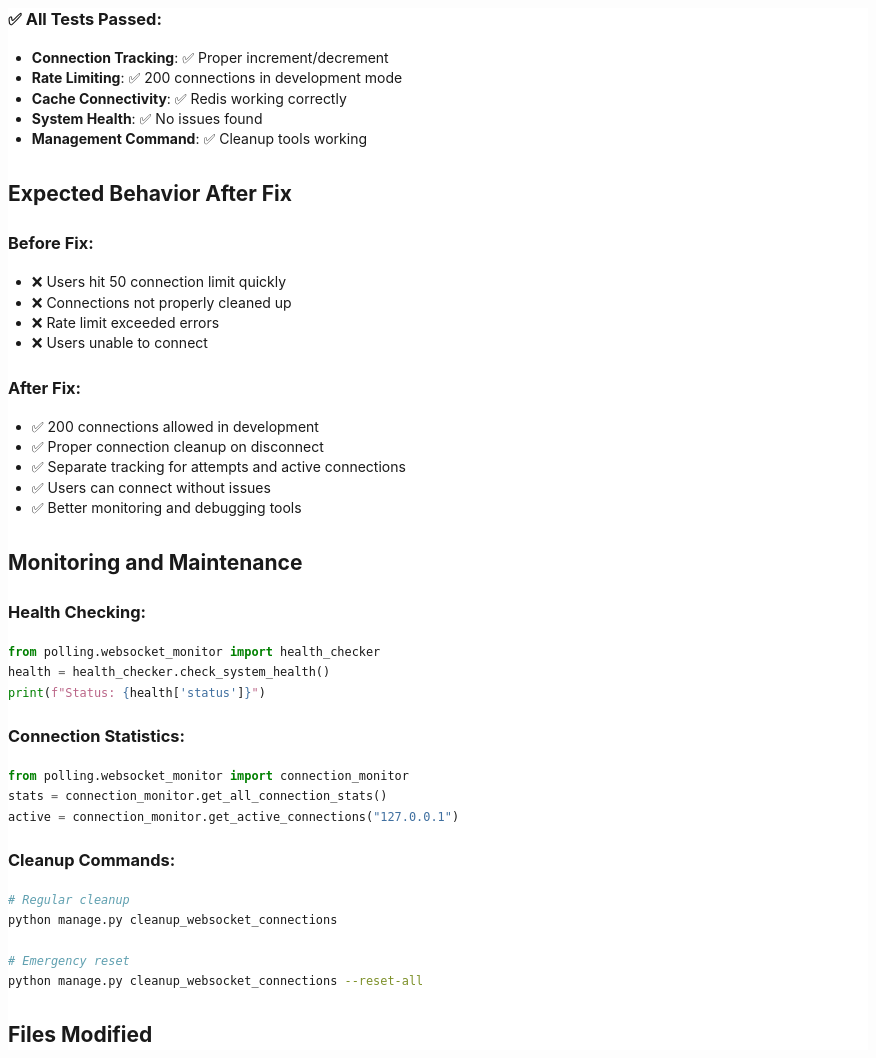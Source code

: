 ### **✅ All Tests Passed**:
- **Connection Tracking**: ✅ Proper increment/decrement
- **Rate Limiting**: ✅ 200 connections in development mode
- **Cache Connectivity**: ✅ Redis working correctly
- **System Health**: ✅ No issues found
- **Management Command**: ✅ Cleanup tools working

## Expected Behavior After Fix

### **Before Fix**:
- ❌ Users hit 50 connection limit quickly
- ❌ Connections not properly cleaned up
- ❌ Rate limit exceeded errors
- ❌ Users unable to connect

### **After Fix**:
- ✅ 200 connections allowed in development
- ✅ Proper connection cleanup on disconnect
- ✅ Separate tracking for attempts and active connections
- ✅ Users can connect without issues
- ✅ Better monitoring and debugging tools

## Monitoring and Maintenance

### **Health Checking**:
```python
from polling.websocket_monitor import health_checker
health = health_checker.check_system_health()
print(f"Status: {health['status']}")
```

### **Connection Statistics**:
```python
from polling.websocket_monitor import connection_monitor
stats = connection_monitor.get_all_connection_stats()
active = connection_monitor.get_active_connections("127.0.0.1")
```

### **Cleanup Commands**:
```bash
# Regular cleanup
python manage.py cleanup_websocket_connections

# Emergency reset
python manage.py cleanup_websocket_connections --reset-all
```

## Files Modified
